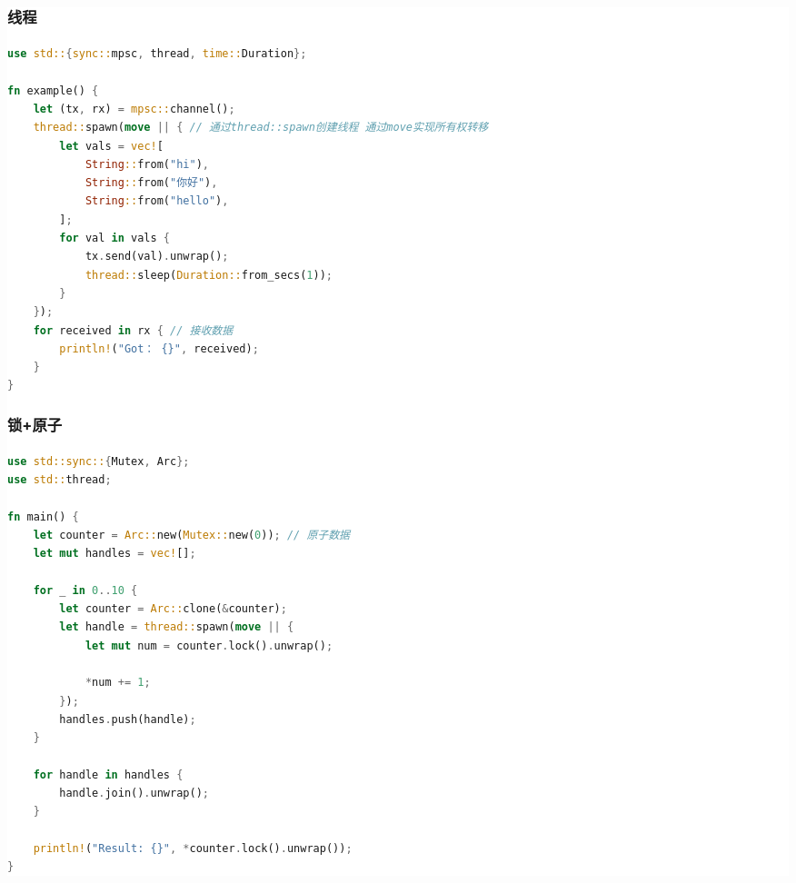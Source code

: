 ### 线程

```rust
use std::{sync::mpsc, thread, time::Duration};

fn example() {
    let (tx, rx) = mpsc::channel();
    thread::spawn(move || { // 通过thread::spawn创建线程 通过move实现所有权转移
        let vals = vec![
            String::from("hi"),
            String::from("你好"),
            String::from("hello"),
        ];
        for val in vals {
            tx.send(val).unwrap();
            thread::sleep(Duration::from_secs(1));
        }
    });
    for received in rx { // 接收数据
        println!("Got： {}", received);
    }
}
```

### 锁+原子

```rust
use std::sync::{Mutex, Arc};
use std::thread;

fn main() {
    let counter = Arc::new(Mutex::new(0)); // 原子数据
    let mut handles = vec![];

    for _ in 0..10 {
        let counter = Arc::clone(&counter);
        let handle = thread::spawn(move || {
            let mut num = counter.lock().unwrap();

            *num += 1;
        });
        handles.push(handle);
    }

    for handle in handles {
        handle.join().unwrap();
    }

    println!("Result: {}", *counter.lock().unwrap());
}
```
